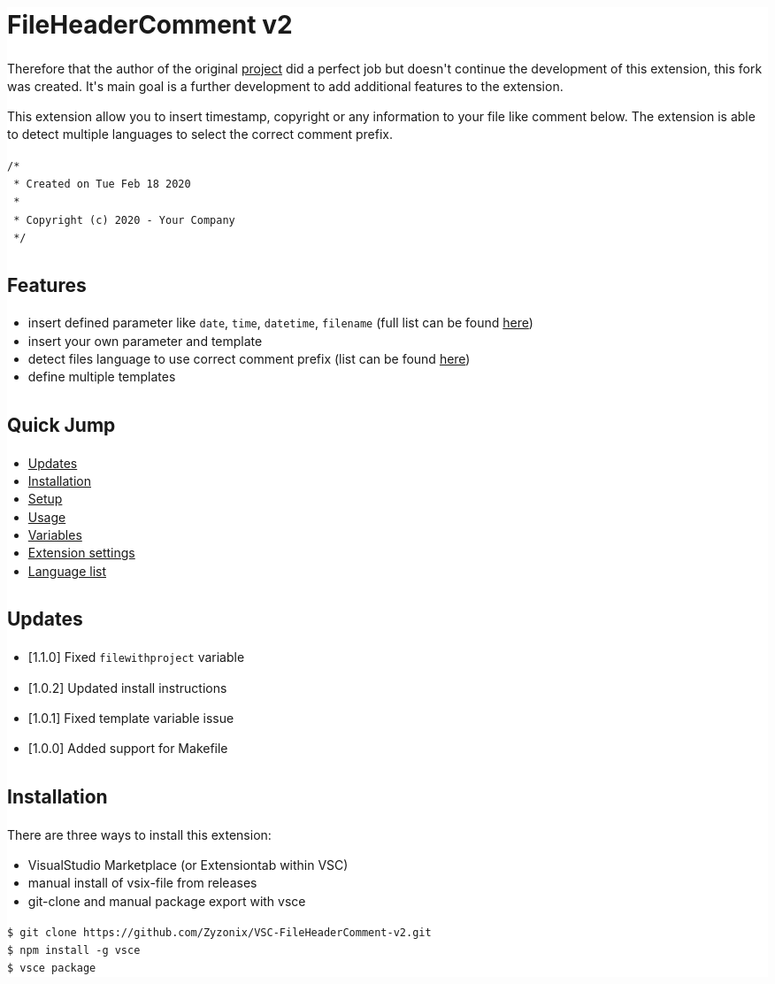 # FileHeaderComment v2

Therefore that the author of the original [project](https://github.com/doi/fileheadercomment) did a perfect job but doesn't continue the development of this extension, this fork was created. It's main goal is a further development to add additional features to the extension.

This extension allow you to insert timestamp, copyright or any information to your file like comment below. The extension is able to detect multiple languages to select the correct comment prefix.

	/*
	 * Created on Tue Feb 18 2020
	 *
	 * Copyright (c) 2020 - Your Company
	 */

## Features

- insert defined parameter like `date`, `time`, `datetime`, `filename` (full list can be found [here](#variables))
- insert your own parameter and template
- detect files language to use correct comment prefix (list can be found [here](#language-list))
- define multiple templates

## Quick Jump
- [Updates](#updates)
- [Installation](#installation)
- [Setup](#setup)
- [Usage](#usage)
- [Variables](#variables)
- [Extension settings](#extension-settings)
- [Language list](#language-list)

## Updates
- [1.1.0] Fixed ```filewithproject``` variable

- [1.0.2] Updated install instructions

- [1.0.1] Fixed template variable issue

- [1.0.0] Added support for Makefile

## Installation
There are three ways to install this extension:
- VisualStudio Marketplace (or Extensiontab within VSC)
- manual install of vsix-file from releases
- git-clone and manual package export with vsce
```
$ git clone https://github.com/Zyzonix/VSC-FileHeaderComment-v2.git
$ npm install -g vsce
$ vsce package
```
